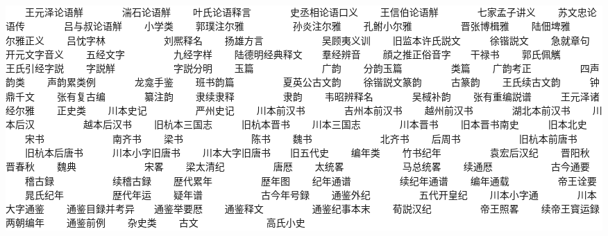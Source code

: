 　　王元泽论语觧　　　　湍石论语觧
　　叶氏论语释言　　　　史丞相论语口义
　　王信伯论语觧　　　　七家孟子讲义
　　苏文忠论语传　　　　吕与叔论语觧
　　小学类
　　郭璞注尔雅　　　　　孙炎注尔雅
　　孔鲋小尔雅　　　　　晋张博楫雅
　　陆佃埤雅　　　　　　尔雅正义
　　吕忱字林　　　　　　刘熈释名
　　扬雄方言　　　　　　吴顾夷义训
　　旧监本许氏説文　　　徐锴説文
　　急就章句　　　　　开元文字音义
　　五经文字　　　　　九经字样
　　陆德明经典释文　　羣经辨音
　　顔之推正俗音字　　干禄书
　　郭氏佩觽　　　　　王氏引经字説
　　字説觧　　　　　　字説分明
　　玉篇　　　　　　　广韵
　　分韵玉篇　　　　　类篇
　　广韵考正　　　　　四声韵类
　　声韵累类例　　　　龙龛手鉴
　　班书韵篇　　　　　夏英公古文韵
　　徐锴説文篆韵　　　古篆韵
　　王氏续古文韵　　　钟鼎千文
　　张有复古编　　　　纂注韵
　　隶续隶释　　　　　隶韵
　　韦昭辨释名　　　　吴棫补韵
　　张有重编説谱　　　王元泽诸经尔雅
　　正史类
　　川本史记　　　　　严州史记
　　川本前汉书　　　　吉州本前汉书
　　越州前汉书　　　　湖北本前汉书
　　川本后汉　　　　　越本后汉书
　　旧杭本三国志　　　旧杭本晋书
　　川本三国志　　　　川本晋书
　　旧本晋书南史　　　旧本北史
　　宋书　　　　　　　南齐书
　　梁书　　　　　　　陈书
　　魏书　　　　　　　北齐书
　　后周书　　　　　　旧杭本前唐书
　　旧杭本后唐书　　　川本小字旧唐书
　　川本大字旧唐书　　旧五代史
　　编年类
　　竹书纪年　　　　　袁宏后汉纪
　　晋阳秋　　　　　　晋春秋
　　魏典　　　　　　　宋畧
　　梁太清纪　　　　　唐厯
　　太统畧　　　　　　马总统畧
　　续通厯　　　　　　古今通要
　　稽古録　　　　　　续稽古録
　　歴代累年　　　　　歴年图
　　纪年通谱　　　　　续纪年通谱
　　编年通载　　　　　帝王诠要
　　晁氏纪年　　　　　歴代年运
　　疑年谱　　　　　　古今年号録
　　通鉴外纪　　　　　五代开皇纪
　　川本小字通　　　　川本大字通鉴
　　通鉴目録并考异　　通鉴举要厯
　　通鉴释文　　　　　通鉴纪事本末
　　荀説汉纪　　　　　帝王照畧
　　续帝王寳运録　　　两朝编年
　　通鉴前例
　　杂史类
　　古文　　　　　　　高氏小史
